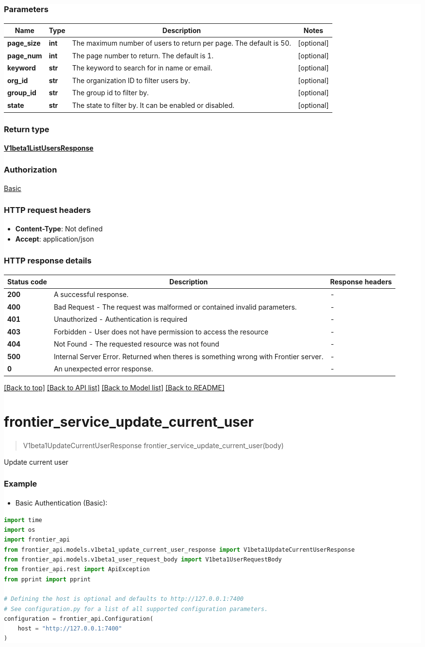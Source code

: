 

### Parameters

Name | Type | Description  | Notes
------------- | ------------- | ------------- | -------------
 **page_size** | **int**| The maximum number of users to return per page. The default is 50. | [optional] 
 **page_num** | **int**| The page number to return. The default is 1. | [optional] 
 **keyword** | **str**| The keyword to search for in name or email. | [optional] 
 **org_id** | **str**| The organization ID to filter users by. | [optional] 
 **group_id** | **str**| The group id to filter by. | [optional] 
 **state** | **str**| The state to filter by. It can be enabled or disabled. | [optional] 

### Return type

[**V1beta1ListUsersResponse**](V1beta1ListUsersResponse.md)

### Authorization

[Basic](../README.md#Basic)

### HTTP request headers

 - **Content-Type**: Not defined
 - **Accept**: application/json

### HTTP response details
| Status code | Description | Response headers |
|-------------|-------------|------------------|
**200** | A successful response. |  -  |
**400** | Bad Request - The request was malformed or contained invalid parameters. |  -  |
**401** | Unauthorized - Authentication is required |  -  |
**403** | Forbidden - User does not have permission to access the resource |  -  |
**404** | Not Found - The requested resource was not found |  -  |
**500** | Internal Server Error. Returned when theres is something wrong with Frontier server. |  -  |
**0** | An unexpected error response. |  -  |

[[Back to top]](#) [[Back to API list]](../README.md#documentation-for-api-endpoints) [[Back to Model list]](../README.md#documentation-for-models) [[Back to README]](../README.md)

# **frontier_service_update_current_user**
> V1beta1UpdateCurrentUserResponse frontier_service_update_current_user(body)

Update current user

### Example

* Basic Authentication (Basic):
```python
import time
import os
import frontier_api
from frontier_api.models.v1beta1_update_current_user_response import V1beta1UpdateCurrentUserResponse
from frontier_api.models.v1beta1_user_request_body import V1beta1UserRequestBody
from frontier_api.rest import ApiException
from pprint import pprint

# Defining the host is optional and defaults to http://127.0.0.1:7400
# See configuration.py for a list of all supported configuration parameters.
configuration = frontier_api.Configuration(
    host = "http://127.0.0.1:7400"
)
```